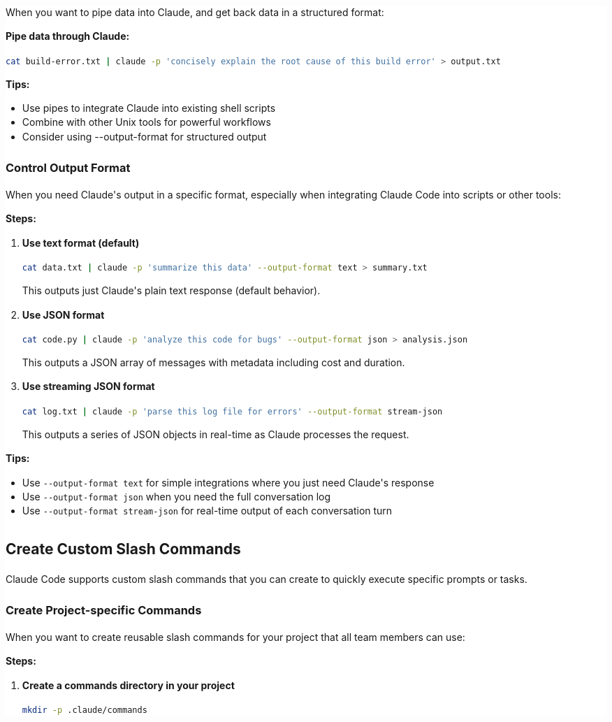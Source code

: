 When you want to pipe data into Claude, and get back data in a structured format:

**Pipe data through Claude:**

```bash
cat build-error.txt | claude -p 'concisely explain the root cause of this build error' > output.txt
```

**Tips:**
- Use pipes to integrate Claude into existing shell scripts
- Combine with other Unix tools for powerful workflows
- Consider using --output-format for structured output

### Control Output Format

When you need Claude's output in a specific format, especially when integrating Claude Code into scripts or other tools:

**Steps:**

1. **Use text format (default)**
   ```bash
   cat data.txt | claude -p 'summarize this data' --output-format text > summary.txt
   ```
   This outputs just Claude's plain text response (default behavior).

2. **Use JSON format**
   ```bash
   cat code.py | claude -p 'analyze this code for bugs' --output-format json > analysis.json
   ```
   This outputs a JSON array of messages with metadata including cost and duration.

3. **Use streaming JSON format**
   ```bash
   cat log.txt | claude -p 'parse this log file for errors' --output-format stream-json
   ```
   This outputs a series of JSON objects in real-time as Claude processes the request.

**Tips:**
- Use `--output-format text` for simple integrations where you just need Claude's response
- Use `--output-format json` when you need the full conversation log
- Use `--output-format stream-json` for real-time output of each conversation turn

## Create Custom Slash Commands

Claude Code supports custom slash commands that you can create to quickly execute specific prompts or tasks.

### Create Project-specific Commands

When you want to create reusable slash commands for your project that all team members can use:

**Steps:**

1. **Create a commands directory in your project**
   ```bash
   mkdir -p .claude/commands
   ```

